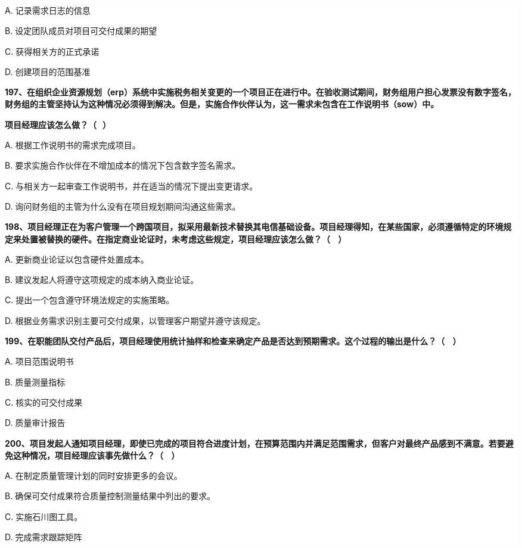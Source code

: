 A. 记录需求日志的信息

B. 设定团队成员对项目可交付成果的期望

C. 获得相关方的正式承诺

D. 创建项目的范围基准

**197、在组织企业资源规划（erp）系统中实施税务相关变更的一个项目正在进行中。在验收测试期间，财务组用户担心发票没有数字签名，财务组的主管坚持认为这种情况必须得到解决。但是，实施合作伙伴认为，这一需求未包含在工作说明书（sow）中。**

**项目经理应该怎么做？（   ）**

A. 根据工作说明书的需求完成项目。

B. 要求实施合作伙伴在不增加成本的情况下包含数字签名需求。

C. 与相关方一起审查工作说明书，并在适当的情况下提出变更请求。

D. 询问财务组的主管为什么没有在项目规划期间沟通这些需求。

**198、项目经理正在为客户管理一个跨国项目，拟采用最新技术替换其电信基础设备。项目经理得知，在某些国家，必须遵循特定的环境规定来处置被替换的硬件。在指定商业论证时，未考虑这些规定，项目经理应该怎么做？（    ）**

A. 更新商业论证以包含硬件处置成本。

B. 建议发起人将遵守这项规定的成本纳入商业论证。

C. 提出一个包含遵守环境法规定的实施策略。

D. 根据业务需求识别主要可交付成果，以管理客户期望并遵守该规定。

**199、在职能团队交付产品后，项目经理使用统计抽样和检查来确定产品是否达到预期需求。这个过程的输出是什么？（    ）**

A. 项目范围说明书

B. 质量测量指标

C. 核实的可交付成果

D. 质量审计报告

**200、项目发起人通知项目经理，即使已完成的项目符合进度计划，在预算范围内并满足范围需求，但客户对最终产品感到不满意。若要避免这种情况，项目经理应该事先做什么？（    ）**

A. 在制定质量管理计划的同时安排更多的会议。

B. 确保可交付成果符合质量控制测量结果中列出的要求。

C. 实施石川图工具。

D. 完成需求跟踪矩阵

